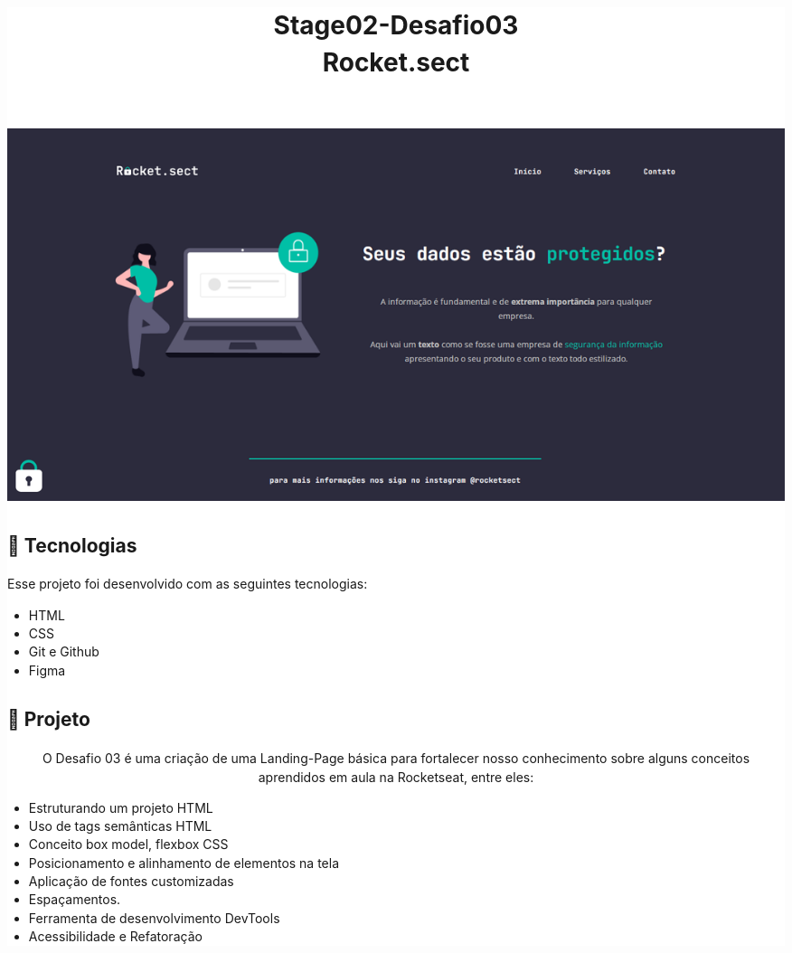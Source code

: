 <h1 align="center"> Stage02-Desafio03 <br/> Rocket.sect </h1>

<br>

<p align="center">
  <img alt="Projeto envolvendo HTMl e CSS" src="images/homepage.png" width="100%">
</p>

## 🚀 Tecnologias

Esse projeto foi desenvolvido com as seguintes tecnologias:

- HTML 
- CSS
- Git e Github
- Figma

## 📂 Projeto

<p align="center">
  O Desafio 03 é uma criação de uma Landing-Page básica para fortalecer nosso conhecimento sobre alguns conceitos aprendidos em aula na Rocketseat, entre eles:
</p>


  <ul>
  <li>Estruturando um projeto HTML</li>
  <li>Uso de tags semânticas HTML</li>
  <li>Conceito box model, flexbox CSS</li>
  <li>Posicionamento e alinhamento de elementos na tela
  </li>
  <li>Aplicação de fontes customizadas</li>
  <li>Espaçamentos.</li>
  <li>Ferramenta de desenvolvimento DevTools</li>
  <li>Acessibilidade e Refatoração</li>
  </ul>
      